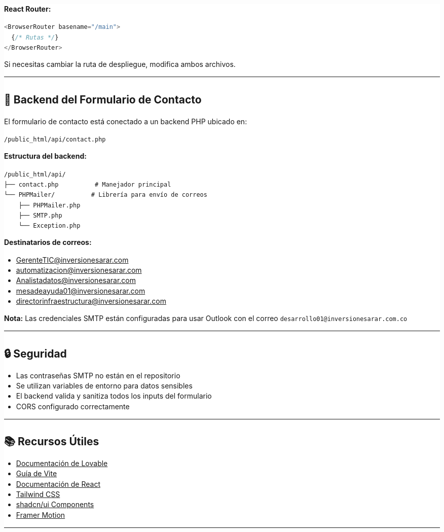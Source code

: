 **React Router:**
```typescript
<BrowserRouter basename="/main">
  {/* Rutas */}
</BrowserRouter>
```

Si necesitas cambiar la ruta de despliegue, modifica ambos archivos.

---

## 📧 Backend del Formulario de Contacto

El formulario de contacto está conectado a un backend PHP ubicado en:

```
/public_html/api/contact.php
```

**Estructura del backend:**
```
/public_html/api/
├── contact.php          # Manejador principal
└── PHPMailer/          # Librería para envío de correos
    ├── PHPMailer.php
    ├── SMTP.php
    └── Exception.php
```

**Destinatarios de correos:**
- GerenteTIC@inversionesarar.com
- automatizacion@inversionesarar.com
- Analistadatos@inversionesarar.com
- mesadeayuda01@inversionesarar.com
- directorinfraestructura@inversionesarar.com

**Nota:** Las credenciales SMTP están configuradas para usar Outlook con el correo `desarrollo01@inversionesarar.com.co`

---

## 🔒 Seguridad

- Las contraseñas SMTP no están en el repositorio
- Se utilizan variables de entorno para datos sensibles
- El backend valida y sanitiza todos los inputs del formulario
- CORS configurado correctamente

---

## 📚 Recursos Útiles

- [Documentación de Lovable](https://docs.lovable.dev/)
- [Guía de Vite](https://vitejs.dev/guide/)
- [Documentación de React](https://react.dev/)
- [Tailwind CSS](https://tailwindcss.com/docs)
- [shadcn/ui Components](https://ui.shadcn.com/)
- [Framer Motion](https://www.framer.com/motion/)

---
